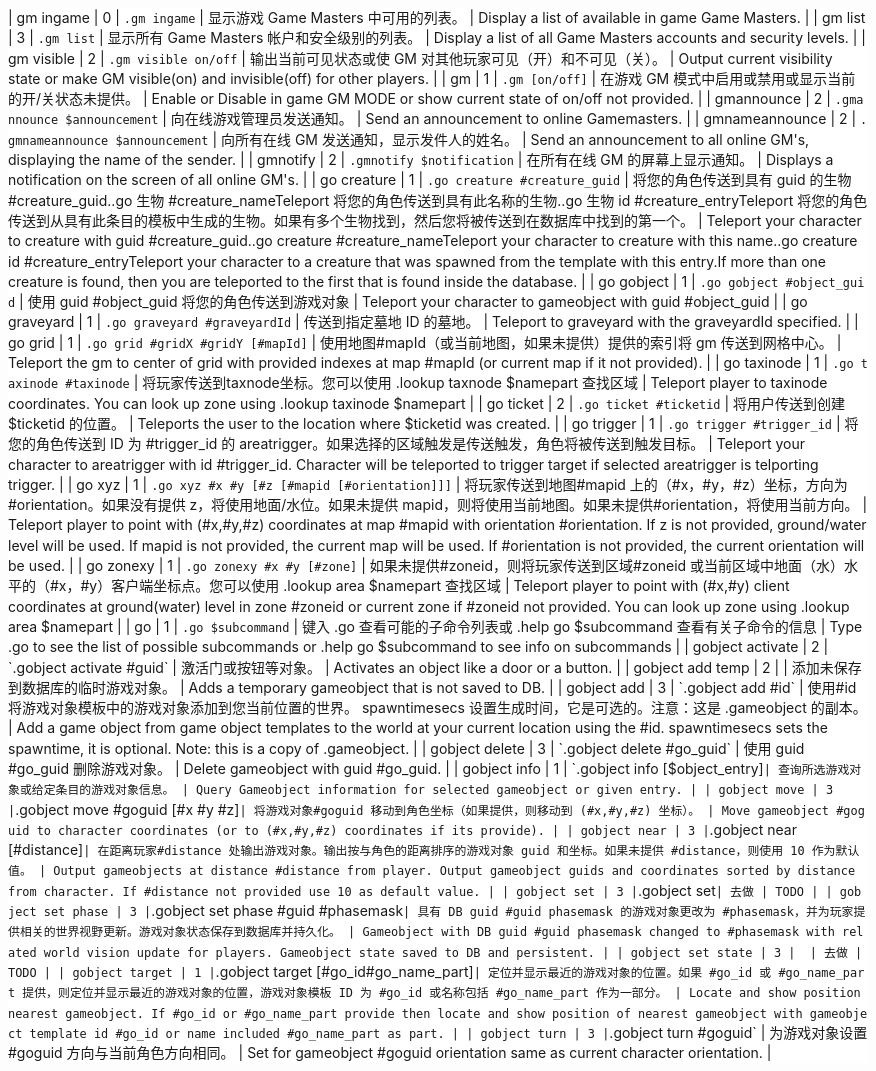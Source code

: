 | gm ingame | 0 | `.gm ingame` | 显示游戏 Game Masters 中可用的列表。 | Display a list of available in game Game Masters. |
| gm list | 3 | `.gm list` | 显示所有 Game Masters 帐户和安全级别的列表。 | Display a list of all Game Masters accounts and security levels. |
| gm visible | 2 | `.gm visible on/off` | 输出当前可见状态或使 GM 对其他玩家可见（开）和不可见（关）。 | Output current visibility state or make GM visible(on) and invisible(off) for other players. |
| gm | 1 | `.gm [on/off]` | 在游戏 GM 模式中启用或禁用或显示当前的开/关状态未提供。 | Enable or Disable in game GM MODE or show current state of on/off not provided. |
| gmannounce | 2 | `.gmannounce $announcement` | 向在线游戏管理员发送通知。 | Send an announcement to online Gamemasters. |
| gmnameannounce | 2 | `.gmnameannounce $announcement` | 向所有在线 GM 发送通知，显示发件人的姓名。 | Send an announcement to all online GM's, displaying the name of the sender. |
| gmnotify | 2 | `.gmnotify $notification` | 在所有在线 GM 的屏幕上显示通知。 | Displays a notification on the screen of all online GM's. |
| go creature | 1 | `.go creature #creature_guid` | 将您的角色传送到具有 guid 的生物 #creature_guid..go 生物 #creature_nameTeleport 将您的角色传送到具有此名称的生物..go 生物 id #creature_entryTeleport 将您的角色传送到从具有此条目的模板中生成的生物。如果有多个生物找到，然后您将被传送到在数据库中找到的第一个。 | Teleport your character to creature with guid #creature_guid..go creature #creature_nameTeleport your character to creature with this name..go creature id #creature_entryTeleport your character to a creature that was spawned from the template with this entry.If more than one creature is found, then you are teleported to the first that is found inside the database. |
| go gobject | 1 | `.go gobject #object_guid` | 使用 guid #object_guid 将您的角色传送到游戏对象 | Teleport your character to gameobject with guid #object_guid |
| go graveyard | 1 | `.go graveyard #graveyardId` | 传送到指定墓地 ID 的墓地。 | Teleport to graveyard with the graveyardId specified. |
| go grid | 1 | `.go grid #gridX #gridY [#mapId]` | 使用地图#mapId（或当前地图，如果未提供）提供的索引将 gm 传送到网格中心。 | Teleport the gm to center of grid with provided indexes at map #mapId (or current map if it not provided). |
| go taxinode | 1 | `.go taxinode #taxinode` | 将玩家传送到taxnode坐标。您可以使用 .lookup taxnode $namepart 查找区域 | Teleport player to taxinode coordinates. You can look up zone using .lookup taxinode $namepart |
| go ticket | 2 | `.go ticket #ticketid` | 将用户传送到创建 $ticketid 的位置。 | Teleports the user to the location where $ticketid was created. |
| go trigger | 1 | `.go trigger #trigger_id` | 将您的角色传送到 ID 为 #trigger_id 的 areatrigger。如果选择的区域触发是传送触发，角色将被传送到触发目标。 | Teleport your character to areatrigger with id #trigger_id. Character will be teleported to trigger target if selected areatrigger is telporting trigger. |
| go xyz | 1 | `.go xyz #x #y [#z [#mapid [#orientation]]]` | 将玩家传送到地图#mapid 上的（#x，#y，#z）坐标，方向为#orientation。如果没有提供 z，将使用地面/水位。如果未提供 mapid，则将使用当前地图。如果未提供#orientation，将使用当前方向。 | Teleport player to point with (#x,#y,#z) coordinates at map #mapid with orientation #orientation. If z is not provided, ground/water level will be used. If mapid is not provided, the current map will be used. If #orientation is not provided, the current orientation will be used. |
| go zonexy | 1 | `.go zonexy #x #y [#zone]` | 如果未提供#zoneid，则将玩家传送到区域#zoneid 或当前区域中地面（水）水平的（#x，#y）客户端坐标点。您可以使用 .lookup area $namepart 查找区域 | Teleport player to point with (#x,#y) client coordinates at ground(water) level in zone #zoneid or current zone if #zoneid not provided. You can look up zone using .lookup area $namepart |
| go | 1 | `.go $subcommand` | 键入 .go 查看可能的子命令列表或 .help go $subcommand 查看有关子命令的信息 | Type .go to see the list of possible subcommands or .help go $subcommand to see info on subcommands |
| gobject activate | 2 | `.gobject activate #guid` | 激活门或按钮等对象。 | Activates an object like a door or a button. |
| gobject add temp | 2 |  | 添加未保存到数据库的临时游戏对象。 | Adds a temporary gameobject that is not saved to DB. |
| gobject add | 3 | `.gobject add #id` | 使用#id 将游戏对象模板中的游戏对象添加到您当前位置的世界。 spawntimesecs 设置生成时间，它是可选的。注意：这是 .gameobject 的副本。 | Add a game object from game object templates to the world at your current location using the #id. spawntimesecs sets the spawntime, it is optional. Note: this is a copy of .gameobject. |
| gobject delete | 3 | `.gobject delete #go_guid` | 使用 guid #go_guid 删除游戏对象。 | Delete gameobject with guid #go_guid. |
| gobject info | 1 | `.gobject info [$object_entry]` | 查询所选游戏对象或给定条目的游戏对象信息。 | Query Gameobject information for selected gameobject or given entry. |
| gobject move | 3 | `.gobject move #goguid [#x #y #z]` | 将游戏对象#goguid 移动到角色坐标（如果提供，则移动到 (#x,#y,#z) 坐标）。 | Move gameobject #goguid to character coordinates (or to (#x,#y,#z) coordinates if its provide). |
| gobject near | 3 | `.gobject near [#distance]` | 在距离玩家#distance 处输出游戏对象。输出按与角色的距离排序的游戏对象 guid 和坐标。如果未提供 #distance，则使用 10 作为默认值。 | Output gameobjects at distance #distance from player. Output gameobject guids and coordinates sorted by distance from character. If #distance not provided use 10 as default value. |
| gobject set | 3 | `.gobject set` | 去做 | TODO |
| gobject set phase | 3 | `.gobject set phase #guid #phasemask` | 具有 DB guid #guid phasemask 的游戏对象更改为 #phasemask，并为玩家提供相关的世界视野更新。游戏对象状态保存到数据库并持久化。 | Gameobject with DB guid #guid phasemask changed to #phasemask with related world vision update for players. Gameobject state saved to DB and persistent. |
| gobject set state | 3 |  | 去做 | TODO |
| gobject target | 1 | `.gobject target [#go_id\#go_name_part]` | 定位并显示最近的游戏对象的位置。如果 #go_id 或 #go_name_part 提供，则定位并显示最近的游戏对象的位置，游戏对象模板 ID 为 #go_id 或名称包括 #go_name_part 作为一部分。 | Locate and show position nearest gameobject. If #go_id or #go_name_part provide then locate and show position of nearest gameobject with gameobject template id #go_id or name included #go_name_part as part. |
| gobject turn | 3 | `.gobject turn #goguid` | 为游戏对象设置 #goguid 方向与当前角色方向相同。 | Set for gameobject #goguid orientation same as current character orientation. |